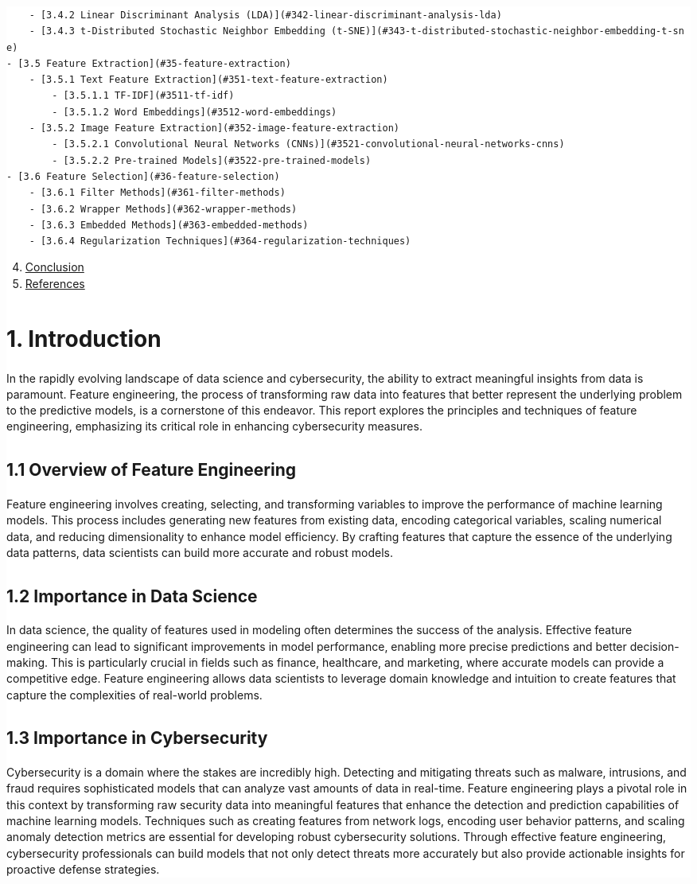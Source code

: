         - [3.4.2 Linear Discriminant Analysis (LDA)](#342-linear-discriminant-analysis-lda)
        - [3.4.3 t-Distributed Stochastic Neighbor Embedding (t-SNE)](#343-t-distributed-stochastic-neighbor-embedding-t-sne)
    - [3.5 Feature Extraction](#35-feature-extraction)
        - [3.5.1 Text Feature Extraction](#351-text-feature-extraction)
            - [3.5.1.1 TF-IDF](#3511-tf-idf)
            - [3.5.1.2 Word Embeddings](#3512-word-embeddings)
        - [3.5.2 Image Feature Extraction](#352-image-feature-extraction)
            - [3.5.2.1 Convolutional Neural Networks (CNNs)](#3521-convolutional-neural-networks-cnns)
            - [3.5.2.2 Pre-trained Models](#3522-pre-trained-models)
    - [3.6 Feature Selection](#36-feature-selection)
        - [3.6.1 Filter Methods](#361-filter-methods)
        - [3.6.2 Wrapper Methods](#362-wrapper-methods)
        - [3.6.3 Embedded Methods](#363-embedded-methods)
        - [3.6.4 Regularization Techniques](#364-regularization-techniques)
4. [Conclusion](#4-conclusion)
5. [References](#5-references)

# 1. Introduction

In the rapidly evolving landscape of data science and cybersecurity, the ability to extract meaningful insights from data is paramount. Feature engineering, the process of transforming raw data into features that better represent the underlying problem to the predictive models, is a cornerstone of this endeavor. This report explores the principles and techniques of feature engineering, emphasizing its critical role in enhancing cybersecurity measures.

## 1.1 Overview of Feature Engineering

Feature engineering involves creating, selecting, and transforming variables to improve the performance of machine learning models. This process includes generating new features from existing data, encoding categorical variables, scaling numerical data, and reducing dimensionality to enhance model efficiency. By crafting features that capture the essence of the underlying data patterns, data scientists can build more accurate and robust models.

## 1.2 Importance in Data Science

In data science, the quality of features used in modeling often determines the success of the analysis. Effective feature engineering can lead to significant improvements in model performance, enabling more precise predictions and better decision-making. This is particularly crucial in fields such as finance, healthcare, and marketing, where accurate models can provide a competitive edge. Feature engineering allows data scientists to leverage domain knowledge and intuition to create features that capture the complexities of real-world problems.

## 1.3 Importance in Cybersecurity

Cybersecurity is a domain where the stakes are incredibly high. Detecting and mitigating threats such as malware, intrusions, and fraud requires sophisticated models that can analyze vast amounts of data in real-time. Feature engineering plays a pivotal role in this context by transforming raw security data into meaningful features that enhance the detection and prediction capabilities of machine learning models. Techniques such as creating features from network logs, encoding user behavior patterns, and scaling anomaly detection metrics are essential for developing robust cybersecurity solutions. Through effective feature engineering, cybersecurity professionals can build models that not only detect threats more accurately but also provide actionable insights for proactive defense strategies.
